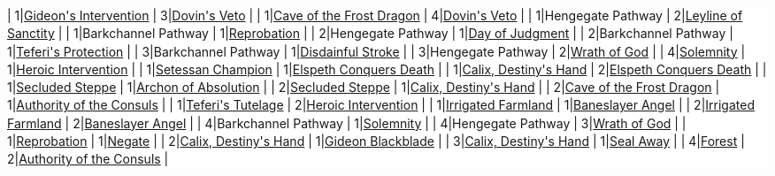 |                    1|[Gideon's Intervention](http://gatherer.wizards.com/Pages/Card/Details.aspx?multiverseid=426717)       |                    3|[Dovin's Veto](http://gatherer.wizards.com/Pages/Card/Details.aspx?multiverseid=461120)                |
|                    1|[Cave of the Frost Dragon](http://gatherer.wizards.com/Pages/Card/Details.aspx?multiverseid=527540)    |                    4|[Dovin's Veto](http://gatherer.wizards.com/Pages/Card/Details.aspx?multiverseid=461120)                |
|                    1|Hengegate Pathway                                                                                      |                    2|[Leyline of Sanctity](http://gatherer.wizards.com/Pages/Card/Details.aspx?multiverseid=204993)         |
|                    1|Barkchannel Pathway                                                                                    |                    1|[Reprobation](http://gatherer.wizards.com/Pages/Card/Details.aspx?multiverseid=463972)                 |
|                    2|Hengegate Pathway                                                                                      |                    1|[Day of Judgment](http://gatherer.wizards.com/Pages/Card/Details.aspx?multiverseid=439344)             |
|                    2|Barkchannel Pathway                                                                                    |                    1|[Teferi's Protection](http://gatherer.wizards.com/Pages/Card/Details.aspx?multiverseid=433249)         |
|                    3|Barkchannel Pathway                                                                                    |                    1|[Disdainful Stroke](http://gatherer.wizards.com/Pages/Card/Details.aspx?multiverseid=420705)           |
|                    3|Hengegate Pathway                                                                                      |                    2|[Wrath of God](http://gatherer.wizards.com/Pages/Card/Details.aspx?multiverseid=129808)                |
|                    4|[Solemnity](http://gatherer.wizards.com/Pages/Card/Details.aspx?multiverseid=430711)                   |                    1|[Heroic Intervention](http://gatherer.wizards.com/Pages/Card/Details.aspx?multiverseid=423776)         |
|                    1|[Setessan Champion](http://gatherer.wizards.com/Pages/Card/Details.aspx?multiverseid=476449)           |                    1|[Elspeth Conquers Death](http://gatherer.wizards.com/Pages/Card/Details.aspx?multiverseid=476264)      |
|                    1|[Calix, Destiny's Hand](http://gatherer.wizards.com/Pages/Card/Details.aspx?multiverseid=476462)       |                    2|[Elspeth Conquers Death](http://gatherer.wizards.com/Pages/Card/Details.aspx?multiverseid=476264)      |
|                    1|[Secluded Steppe](http://gatherer.wizards.com/Pages/Card/Details.aspx?multiverseid=220492)             |                    1|[Archon of Absolution](http://gatherer.wizards.com/Pages/Card/Details.aspx?multiverseid=472965)        |
|                    2|[Secluded Steppe](http://gatherer.wizards.com/Pages/Card/Details.aspx?multiverseid=220492)             |                    1|[Calix, Destiny's Hand](http://gatherer.wizards.com/Pages/Card/Details.aspx?multiverseid=476462)       |
|                    2|[Cave of the Frost Dragon](http://gatherer.wizards.com/Pages/Card/Details.aspx?multiverseid=527540)    |                    1|[Authority of the Consuls](http://gatherer.wizards.com/Pages/Card/Details.aspx?multiverseid=417578)    |
|                    1|[Teferi's Tutelage](http://gatherer.wizards.com/Pages/Card/Details.aspx?multiverseid=488912)           |                    2|[Heroic Intervention](http://gatherer.wizards.com/Pages/Card/Details.aspx?multiverseid=423776)         |
|                    1|[Irrigated Farmland](http://gatherer.wizards.com/Pages/Card/Details.aspx?multiverseid=426947)          |                    1|[Baneslayer Angel](http://gatherer.wizards.com/Pages/Card/Details.aspx?multiverseid=191065)            |
|                    2|[Irrigated Farmland](http://gatherer.wizards.com/Pages/Card/Details.aspx?multiverseid=426947)          |                    2|[Baneslayer Angel](http://gatherer.wizards.com/Pages/Card/Details.aspx?multiverseid=191065)            |
|                    4|Barkchannel Pathway                                                                                    |                    1|[Solemnity](http://gatherer.wizards.com/Pages/Card/Details.aspx?multiverseid=430711)                   |
|                    4|Hengegate Pathway                                                                                      |                    3|[Wrath of God](http://gatherer.wizards.com/Pages/Card/Details.aspx?multiverseid=129808)                |
|                    1|[Reprobation](http://gatherer.wizards.com/Pages/Card/Details.aspx?multiverseid=463972)                 |                    1|[Negate](http://gatherer.wizards.com/Pages/Card/Details.aspx?multiverseid=423707)                      |
|                    2|[Calix, Destiny's Hand](http://gatherer.wizards.com/Pages/Card/Details.aspx?multiverseid=476462)       |                    1|[Gideon Blackblade](http://gatherer.wizards.com/Pages/Card/Details.aspx?multiverseid=463943)           |
|                    3|[Calix, Destiny's Hand](http://gatherer.wizards.com/Pages/Card/Details.aspx?multiverseid=476462)       |                    1|[Seal Away](http://gatherer.wizards.com/Pages/Card/Details.aspx?multiverseid=442919)                   |
|                    4|[Forest](http://gatherer.wizards.com/Pages/Card/Details.aspx?multiverseid=439860)                      |                    2|[Authority of the Consuls](http://gatherer.wizards.com/Pages/Card/Details.aspx?multiverseid=417578)    |